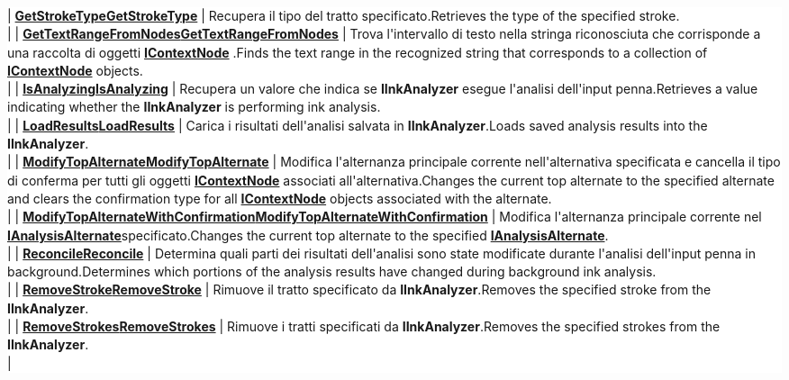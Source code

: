| [<span data-ttu-id="10886-183">**GetStrokeType**</span><span class="sxs-lookup"><span data-stu-id="10886-183">**GetStrokeType**</span></span>](iinkanalyzer-getstroketype.md)                                                     | <span data-ttu-id="10886-184">Recupera il tipo del tratto specificato.</span><span class="sxs-lookup"><span data-stu-id="10886-184">Retrieves the type of the specified stroke.</span></span><br/>                                                                                                                                       |
| [<span data-ttu-id="10886-185">**GetTextRangeFromNodes**</span><span class="sxs-lookup"><span data-stu-id="10886-185">**GetTextRangeFromNodes**</span></span>](iinkanalyzer-gettextrangefromnodes.md)                                     | <span data-ttu-id="10886-186">Trova l'intervallo di testo nella stringa riconosciuta che corrisponde a una raccolta di oggetti [**IContextNode**](icontextnode.md) .</span><span class="sxs-lookup"><span data-stu-id="10886-186">Finds the text range in the recognized string that corresponds to a collection of [**IContextNode**](icontextnode.md) objects.</span></span><br/>                                                   |
| [<span data-ttu-id="10886-187">**IsAnalyzing**</span><span class="sxs-lookup"><span data-stu-id="10886-187">**IsAnalyzing**</span></span>](iinkanalyzer-isanalyzing.md)                                                         | <span data-ttu-id="10886-188">Recupera un valore che indica se **IInkAnalyzer** esegue l'analisi dell'input penna.</span><span class="sxs-lookup"><span data-stu-id="10886-188">Retrieves a value indicating whether the **IInkAnalyzer** is performing ink analysis.</span></span><br/>                                                                                             |
| [<span data-ttu-id="10886-189">**LoadResults**</span><span class="sxs-lookup"><span data-stu-id="10886-189">**LoadResults**</span></span>](iinkanalyzer-loadresults.md)                                                         | <span data-ttu-id="10886-190">Carica i risultati dell'analisi salvata in **IInkAnalyzer**.</span><span class="sxs-lookup"><span data-stu-id="10886-190">Loads saved analysis results into the **IInkAnalyzer**.</span></span><br/>                                                                                                                           |
| [<span data-ttu-id="10886-191">**ModifyTopAlternate**</span><span class="sxs-lookup"><span data-stu-id="10886-191">**ModifyTopAlternate**</span></span>](iinkanalyzer-modifytopalternate.md)                                           | <span data-ttu-id="10886-192">Modifica l'alternanza principale corrente nell'alternativa specificata e cancella il tipo di conferma per tutti gli oggetti [**IContextNode**](icontextnode.md) associati all'alternativa.</span><span class="sxs-lookup"><span data-stu-id="10886-192">Changes the current top alternate to the specified alternate and clears the confirmation type for all [**IContextNode**](icontextnode.md) objects associated with the alternate.</span></span><br/> |
| [<span data-ttu-id="10886-193">**ModifyTopAlternateWithConfirmation**</span><span class="sxs-lookup"><span data-stu-id="10886-193">**ModifyTopAlternateWithConfirmation**</span></span>](iinkanalyzer-modifytopalternatewithconfirmation.md)           | <span data-ttu-id="10886-194">Modifica l'alternanza principale corrente nel [**IAnalysisAlternate**](ianalysisalternate.md)specificato.</span><span class="sxs-lookup"><span data-stu-id="10886-194">Changes the current top alternate to the specified [**IAnalysisAlternate**](ianalysisalternate.md).</span></span><br/>                                                                              |
| [<span data-ttu-id="10886-195">**Reconcile**</span><span class="sxs-lookup"><span data-stu-id="10886-195">**Reconcile**</span></span>](iinkanalyzer-reconcile.md)                                                             | <span data-ttu-id="10886-196">Determina quali parti dei risultati dell'analisi sono state modificate durante l'analisi dell'input penna in background.</span><span class="sxs-lookup"><span data-stu-id="10886-196">Determines which portions of the analysis results have changed during background ink analysis.</span></span><br/>                                                                                    |
| [<span data-ttu-id="10886-197">**RemoveStroke**</span><span class="sxs-lookup"><span data-stu-id="10886-197">**RemoveStroke**</span></span>](iinkanalyzer-removestroke.md)                                                       | <span data-ttu-id="10886-198">Rimuove il tratto specificato da **IInkAnalyzer**.</span><span class="sxs-lookup"><span data-stu-id="10886-198">Removes the specified stroke from the **IInkAnalyzer**.</span></span><br/>                                                                                                                           |
| [<span data-ttu-id="10886-199">**RemoveStrokes**</span><span class="sxs-lookup"><span data-stu-id="10886-199">**RemoveStrokes**</span></span>](iinkanalyzer-removestrokes.md)                                                     | <span data-ttu-id="10886-200">Rimuove i tratti specificati da **IInkAnalyzer**.</span><span class="sxs-lookup"><span data-stu-id="10886-200">Removes the specified strokes from the **IInkAnalyzer**.</span></span><br/>                                                                                                                          |
